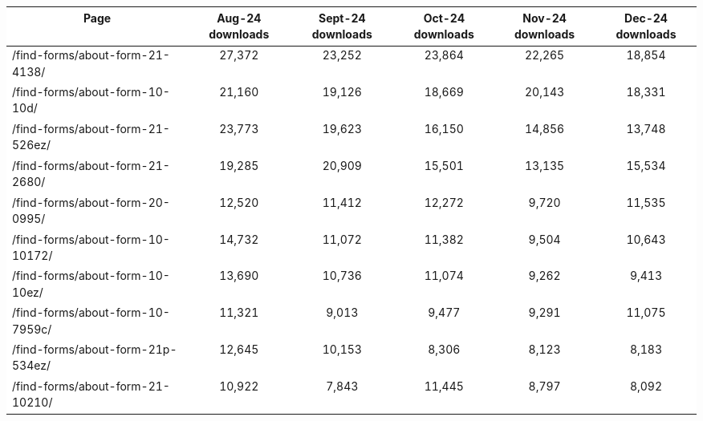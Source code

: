 | Page	| Aug-24 downloads | Sept-24 downloads | Oct-24 downloads | Nov-24 downloads | Dec-24 downloads |
| ---  | :---:|:---:|:---:|:---:|:---:|
 | 	 /find-forms/about-form-21-4138/ 	 | 	 27,372 	 | 	 23,252 	 | 	 23,864 	 | 	 22,265 	 | 	 18,854 	 | 	 115,607 
 | 	 /find-forms/about-form-10-10d/ 	 	 | 	 21,160 	 | 	 19,126 	 | 	 18,669 	 | 	 20,143 	 | 	 18,331 	 | 	 97,429 
 | 	 /find-forms/about-form-21-526ez/ 	 	 | 	 23,773 	 | 	 19,623 	 | 	 16,150 	 | 	 14,856 	 | 	 13,748 	 | 	 88,150 
 | 	 /find-forms/about-form-21-2680/ 	 	 | 	 19,285 	 | 	 20,909 	 | 	 15,501 	 | 	 13,135 	 | 	 15,534 	 | 	 84,364 
 | 	 /find-forms/about-form-20-0995/ 	 	 | 	 12,520 	 | 	 11,412 	 | 	 12,272 	 | 	 9,720 	 | 	 11,535 	 | 	 57,459 
 | 	 /find-forms/about-form-10-10172/ 		 | 	 14,732 	 | 	 11,072 	 | 	 11,382 	 | 	 9,504 	 | 	 10,643 	 | 	 57,333 
 | 	 /find-forms/about-form-10-10ez/ 	 | 	 13,690 	 | 	 10,736 	 | 	 11,074 	 | 	 9,262 	 | 	 9,413 	 | 	 54,175 
 | 	 /find-forms/about-form-10-7959c/ 		 | 	 11,321 	 | 	 9,013 	 | 	 9,477 	 | 	 9,291 	 | 	 11,075 	 | 	 50,177 
 | 	 /find-forms/about-form-21p-534ez/ 		 | 	 12,645 	 | 	 10,153 	 | 	 8,306 	 | 	 8,123 	 | 	 8,183 	 | 	 47,410 
 | 	 /find-forms/about-form-21-10210/ 	 	 | 	 10,922 	 | 	 7,843 	 | 	 11,445 	 | 	 8,797 	 | 	 8,092 	 | 	 47,099 

